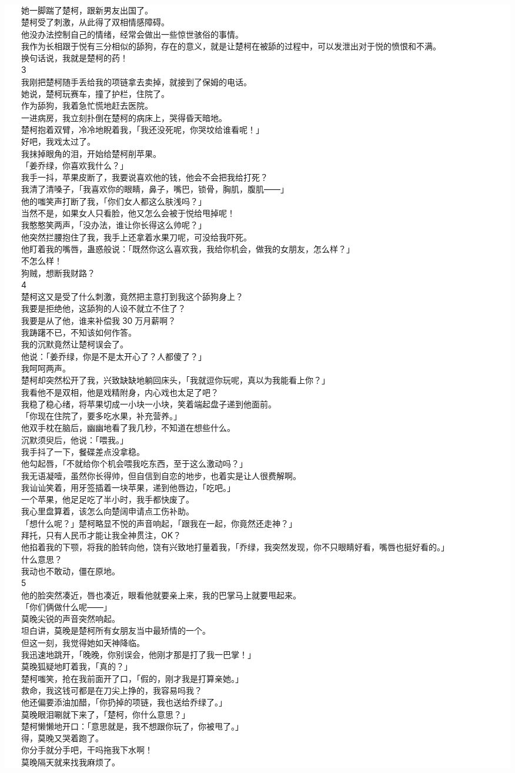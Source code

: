 &emsp;&emsp;她一脚踹了楚柯，跟新男友出国了。  
&emsp;&emsp;楚柯受了刺激，从此得了双相情感障碍。  
&emsp;&emsp;他没办法控制自己的情绪，经常会做出一些惊世骇俗的事情。  
&emsp;&emsp;我作为长相跟于悦有三分相似的舔狗，存在的意义，就是让楚柯在被舔的过程中，可以发泄出对于悦的愤恨和不满。  
&emsp;&emsp;换句话说，我就是楚柯的药！  
&emsp;&emsp;3  
&emsp;&emsp;我刚把楚柯随手丢给我的项链拿去卖掉，就接到了保姆的电话。  
&emsp;&emsp;她说，楚柯玩赛车，撞了护栏，住院了。  
&emsp;&emsp;作为舔狗，我着急忙慌地赶去医院。  
&emsp;&emsp;一进病房，我立刻扑倒在楚柯的病床上，哭得昏天暗地。  
&emsp;&emsp;楚柯抱着双臂，冷冷地睨着我，「我还没死呢，你哭坟给谁看呢！」  
&emsp;&emsp;好吧，我戏太过了。  
&emsp;&emsp;我抹掉眼角的泪，开始给楚柯削苹果。  
&emsp;&emsp;「姜乔绿，你喜欢我什么？」  
&emsp;&emsp;我手一抖，苹果皮断了，我要说喜欢他的钱，他会不会把我给打死？  
&emsp;&emsp;我清了清嗓子，「我喜欢你的眼睛，鼻子，嘴巴，锁骨，胸肌，腹肌——」  
&emsp;&emsp;他的嗤笑声打断了我，「你们女人都这么肤浅吗？」  
&emsp;&emsp;当然不是，如果女人只看脸，他又怎么会被于悦给甩掉呢！  
&emsp;&emsp;我憨憨笑两声，「没办法，谁让你长得这么帅呢？」  
&emsp;&emsp;他突然拦腰抱住了我，我手上还拿着水果刀呢，可没给我吓死。  
&emsp;&emsp;他盯着我的嘴唇，蛊惑般说：「既然你这么喜欢我，我给你机会，做我的女朋友，怎么样？」  
&emsp;&emsp;不怎么样！  
&emsp;&emsp;狗贼，想断我财路？  
&emsp;&emsp;4  
&emsp;&emsp;楚柯这又是受了什么刺激，竟然把主意打到我这个舔狗身上？  
&emsp;&emsp;我要是拒绝他，这舔狗的人设不就立不住了？  
&emsp;&emsp;我要是从了他，谁来补偿我 30 万月薪啊？  
&emsp;&emsp;我踌躇不已，不知该如何作答。  
&emsp;&emsp;我的沉默竟然让楚柯误会了。  
&emsp;&emsp;他说：「姜乔绿，你是不是太开心了？人都傻了？」  
&emsp;&emsp;我呵呵两声。  
&emsp;&emsp;楚柯却突然松开了我，兴致缺缺地躺回床头，「我就逗你玩呢，真以为我能看上你？」  
&emsp;&emsp;我看他不是双相，他是戏精附身，内心戏也太足了吧？  
&emsp;&emsp;我稳了稳心绪，将苹果切成一小块一小块，笑着端起盘子递到他面前。  
&emsp;&emsp;「你现在住院了，要多吃水果，补充营养。」  
&emsp;&emsp;他双手枕在脑后，幽幽地看了我几秒，不知道在想些什么。  
&emsp;&emsp;沉默须臾后，他说：「喂我。」  
&emsp;&emsp;我手抖了一下，餐碟差点没拿稳。  
&emsp;&emsp;他勾起唇，「不就给你个机会喂我吃东西，至于这么激动吗？」  
&emsp;&emsp;我无语凝噎，虽然你长得帅，但自信到自恋的地步，也着实是让人很费解啊。  
&emsp;&emsp;我讪讪笑着，用牙签插着一块苹果，递到他唇边，「吃吧。」  
&emsp;&emsp;一个苹果，他足足吃了半小时，我手都快废了。  
&emsp;&emsp;我心里盘算着，该怎么向楚阔申请点工伤补助。  
&emsp;&emsp;「想什么呢？」楚柯略显不悦的声音响起，「跟我在一起，你竟然还走神？」  
&emsp;&emsp;拜托，只有人民币才能让我全神贯注，OK？  
&emsp;&emsp;他掐着我的下颚，将我的脸转向他，饶有兴致地打量着我，「乔绿，我突然发现，你不只眼睛好看，嘴唇也挺好看的。」  
&emsp;&emsp;什么意思？  
&emsp;&emsp;我动也不敢动，僵在原地。  
&emsp;&emsp;5  
&emsp;&emsp;他的脸突然凑近，唇也凑近，眼看他就要亲上来，我的巴掌马上就要甩起来。  
&emsp;&emsp;「你们俩做什么呢——」  
&emsp;&emsp;莫晚尖锐的声音突然响起。  
&emsp;&emsp;坦白讲，莫晚是楚柯所有女朋友当中最矫情的一个。  
&emsp;&emsp;但这一刻，我觉得她如天神降临。  
&emsp;&emsp;我迅速地跳开，「晚晚，你别误会，他刚才那是打了我一巴掌！」  
&emsp;&emsp;莫晚狐疑地盯着我，「真的？」  
&emsp;&emsp;楚柯嗤笑，抢在我前面开了口，「假的，刚才我是打算亲她。」  
&emsp;&emsp;救命，我这钱可都是在刀尖上挣的，我容易吗我？  
&emsp;&emsp;他还偏要添油加醋，「你扔掉的项链，我也送给乔绿了。」  
&emsp;&emsp;莫晚眼泪唰就下来了，「楚柯，你什么意思？」  
&emsp;&emsp;楚柯懒懒地开口：「意思就是，我不想跟你玩了，你被甩了。」  
&emsp;&emsp;得，莫晚又哭着跑了。  
&emsp;&emsp;你分手就分手吧，干吗拖我下水啊！  
&emsp;&emsp;莫晚隔天就来找我麻烦了。  